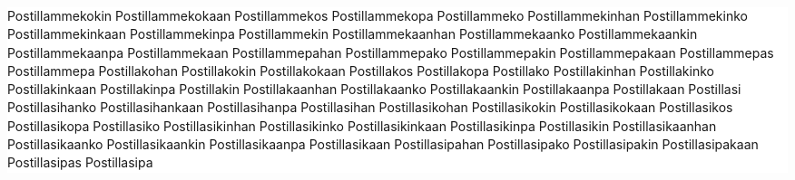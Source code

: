 Postillammekokin
Postillammekokaan
Postillammekos
Postillammekopa
Postillammeko
Postillammekinhan
Postillammekinko
Postillammekinkaan
Postillammekinpa
Postillammekin
Postillammekaanhan
Postillammekaanko
Postillammekaankin
Postillammekaanpa
Postillammekaan
Postillammepahan
Postillammepako
Postillammepakin
Postillammepakaan
Postillammepas
Postillammepa
Postillakohan
Postillakokin
Postillakokaan
Postillakos
Postillakopa
Postillako
Postillakinhan
Postillakinko
Postillakinkaan
Postillakinpa
Postillakin
Postillakaanhan
Postillakaanko
Postillakaankin
Postillakaanpa
Postillakaan
Postillasi
Postillasihanko
Postillasihankaan
Postillasihanpa
Postillasihan
Postillasikohan
Postillasikokin
Postillasikokaan
Postillasikos
Postillasikopa
Postillasiko
Postillasikinhan
Postillasikinko
Postillasikinkaan
Postillasikinpa
Postillasikin
Postillasikaanhan
Postillasikaanko
Postillasikaankin
Postillasikaanpa
Postillasikaan
Postillasipahan
Postillasipako
Postillasipakin
Postillasipakaan
Postillasipas
Postillasipa